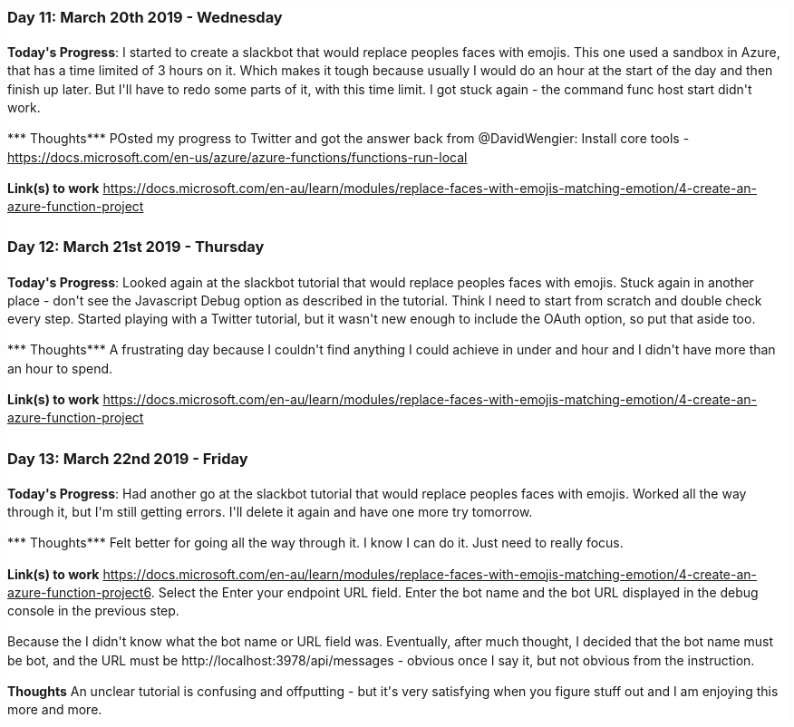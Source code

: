### Day 11: March 20th 2019 - Wednesday

**Today's Progress**: 
I started to create a slackbot that would replace peoples faces with emojis.
This one used a sandbox in Azure, that has a time limited of 3 hours on it. Which makes it tough because usually I would do an hour at the start of the day and then finish up later. But I'll have to redo some parts of it, with this time limit. I got stuck again - the command func host start didn't work.

*** Thoughts***
POsted my progress to Twitter and got the answer back from @DavidWengier: Install core tools -
https://docs.microsoft.com/en-us/azure/azure-functions/functions-run-local

**Link(s) to work**
https://docs.microsoft.com/en-au/learn/modules/replace-faces-with-emojis-matching-emotion/4-create-an-azure-function-project

### Day 12: March 21st 2019 - Thursday

**Today's Progress**: 
Looked again at the slackbot tutorial that would replace peoples faces with emojis.
Stuck again in another place - don't see the Javascript Debug option as described in the tutorial. Think I need to start from scratch and double check every step.
Started playing with a Twitter tutorial, but it wasn't new enough to include the OAuth option, so put that aside too.

*** Thoughts***
A frustrating day because I couldn't find anything I could achieve in under and hour and I didn't have more than an hour to spend.

**Link(s) to work**
https://docs.microsoft.com/en-au/learn/modules/replace-faces-with-emojis-matching-emotion/4-create-an-azure-function-project

### Day 13: March 22nd 2019 - Friday

**Today's Progress**: 
Had another go at the slackbot tutorial that would replace peoples faces with emojis.
Worked all the way through it, but I'm still getting errors. I'll delete it again and have one more try tomorrow.

*** Thoughts***
Felt better for going all the way through it. I know I can do it. Just need to really focus.

**Link(s) to work**
https://docs.microsoft.com/en-au/learn/modules/replace-faces-with-emojis-matching-emotion/4-create-an-azure-function-project6. Select the Enter your endpoint URL field. Enter the bot name and the bot URL displayed in the debug console in the previous step.

Because the I didn't know what the bot name or URL field was. Eventually, after much thought, I decided that the bot name must be bot, and the URL must be http://localhost:3978/api/messages - obvious once I say it, but not obvious from the instruction.

**Thoughts** 
An unclear tutorial is confusing and offputting - but it's very satisfying when you figure stuff out and I am enjoying this more and more.
